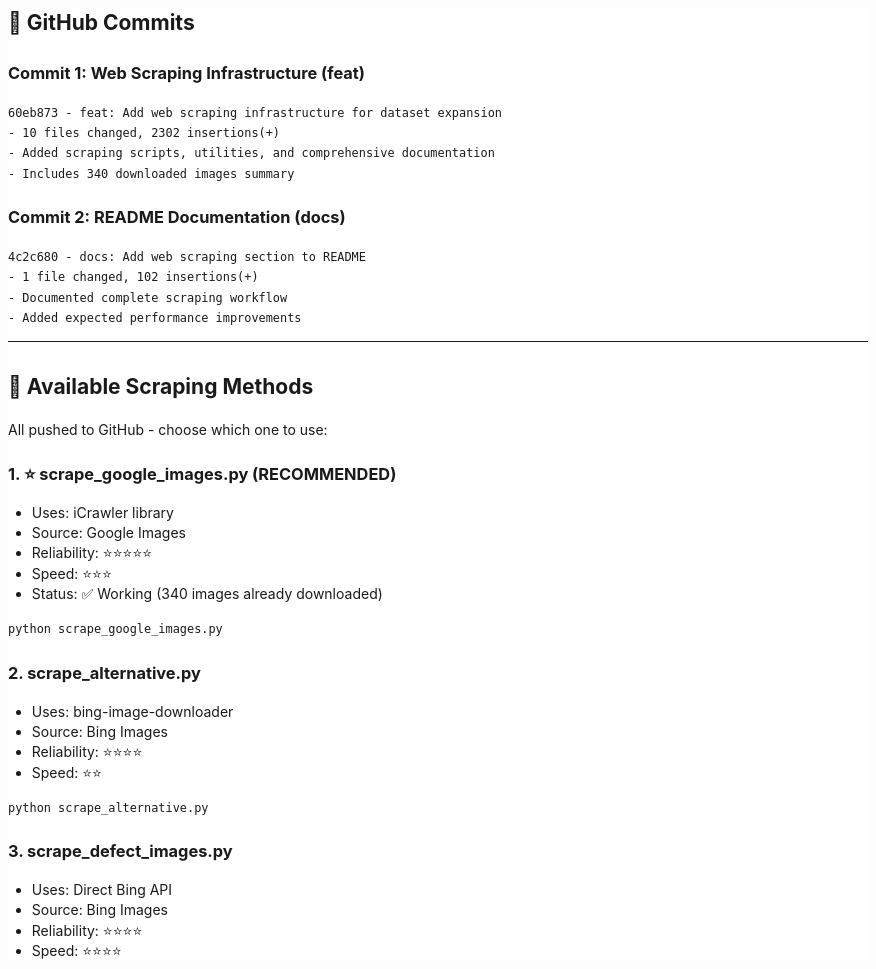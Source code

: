 
## 🔗 GitHub Commits

### Commit 1: Web Scraping Infrastructure (feat)
```
60eb873 - feat: Add web scraping infrastructure for dataset expansion
- 10 files changed, 2302 insertions(+)
- Added scraping scripts, utilities, and comprehensive documentation
- Includes 340 downloaded images summary
```

### Commit 2: README Documentation (docs)
```
4c2c680 - docs: Add web scraping section to README
- 1 file changed, 102 insertions(+)
- Documented complete scraping workflow
- Added expected performance improvements
```

---

## 🎯 Available Scraping Methods

All pushed to GitHub - choose which one to use:

### 1. ⭐ **scrape_google_images.py** (RECOMMENDED)
- Uses: iCrawler library
- Source: Google Images
- Reliability: ⭐⭐⭐⭐⭐
- Speed: ⭐⭐⭐
- Status: ✅ Working (340 images already downloaded)

```bash
python scrape_google_images.py
```

### 2. **scrape_alternative.py**
- Uses: bing-image-downloader
- Source: Bing Images
- Reliability: ⭐⭐⭐⭐
- Speed: ⭐⭐

```bash
python scrape_alternative.py
```

### 3. **scrape_defect_images.py**
- Uses: Direct Bing API
- Source: Bing Images
- Reliability: ⭐⭐⭐⭐
- Speed: ⭐⭐⭐⭐
